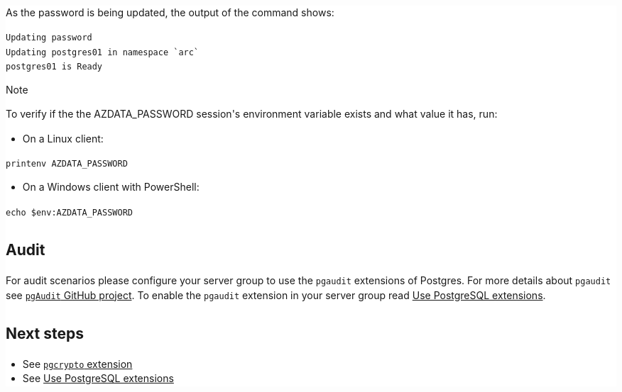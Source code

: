    As the password is being updated, the output of the command shows:
   ```console
   Updating password
   Updating postgres01 in namespace `arc`
   postgres01 is Ready
   ```

> [!NOTE]
> To verify if the the AZDATA_PASSWORD session's environment variable exists and what value it has, run:
> - On a Linux client:
> ```console
> printenv AZDATA_PASSWORD
> ```
>
> - On a Windows client with PowerShell:
> ```console
> echo $env:AZDATA_PASSWORD
> ```

## Audit

For audit scenarios please configure your server group to use the `pgaudit` extensions of Postgres. For more details about `pgaudit` see [`pgAudit` GitHub project](https://github.com/pgaudit/pgaudit/blob/master/README.md). To enable the `pgaudit` extension in your server group read [Use PostgreSQL extensions](using-extensions-in-postgresql-hyperscale-server-group.md).



## Next steps
- See [`pgcrypto` extension](https://www.postgresql.org/docs/current/pgcrypto.html)
- See [Use PostgreSQL extensions](using-extensions-in-postgresql-hyperscale-server-group.md)
